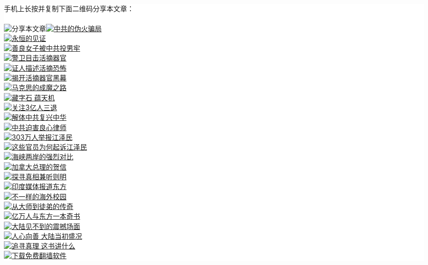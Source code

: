 ####
手机上长按并复制下面二维码分享本文章：<br><br><img src="http://d1p1.ip.zn2.us/v.php?action=qrcode&url=https://github.com/mprjd2205/djy/blob/master/gb/9/3/3/n2448661.md%231" title="分享本文章"></td><td VALIGN=TOP><a href="https://github.com/mprjd2205/djy/blob/master/gb/16/1/21/n4622075.md?dfh#1" target="_blank"><img src="https://gitlab.com/szzdlab/djy/raw/master/gb/300/wei-f1.jpg" title="中共的伪火骗局"  alt="中共的伪火骗局"></a><br><a href="https://github.com/mprjd2205/www/blob/master/README.md?dfh#9" target="_blank"><img src="https://gitlab.com/szzdlab/djy/raw/master/gb/300/yong-h.jpg" title="永恒的见证"  alt="永恒的见证"></a><br><a href="https://github.com/mprjd2205/djy/blob/master/gb/13/9/29/n3974789.md?dfh#1" target="_blank"><img src="https://gitlab.com/szzdlab/djy/raw/master/gb/300/shang-lnz.jpg" title="善良女子被中共投男牢"  alt="善良女子被中共投男牢"></a><br><a href="https://github.com/mprjd2205/djy/blob/master/gb/16/3/16/n4663449.md?dfh#1" target="_blank"><img src="https://gitlab.com/szzdlab/djy/raw/master/gb/300/huo-z3.jpg" title="警卫目击活摘器官"  alt="警卫目击活摘器官"></a><br><a href="https://github.com/mprjd2205/djy/blob/master/gb/16/8/7/n8177641.md?dfh#1" target="_blank"><img src="https://gitlab.com/szzdlab/djy/raw/master/gb/300/huo-z4.jpg" title="证人描述活摘恐怖"  alt="证人描述活摘恐怖"></a><br><a href="https://github.com/mprjd2205/djy/blob/master/gb/10/4/19/n2881569.md?dfh#1" target="_blank"><img src="https://gitlab.com/szzdlab/djy/raw/master/gb/300/huo-z1.jpg" title="揭开活摘器官黑幕"  alt="揭开活摘器官黑幕"></a><br><a href="https://github.com/mprjd2205/djy/blob/master/gb/10/11/7/n3077476.md?dfh#1" target="_blank"><img src="https://gitlab.com/szzdlab/djy/raw/master/gb/300/ma-ks.jpg" title="马克思的成魔之路"  alt="马克思的成魔之路"></a><br><a href="https://github.com/mprjd2205/djy/blob/master/gb/14/6/9/n4173977.md?dfh#1" target="_blank"><img src="https://gitlab.com/szzdlab/djy/raw/master/gb/300/chang-zs.jpg" title="藏字石 蕴天机"  alt="藏字石 蕴天机"></a><br><a href="https://github.com/mprjd2205/djy/blob/master/gb/18/5/10/n10381511.md?dfh#1" target="_blank"><img src="https://gitlab.com/szzdlab/djy/raw/master/gb/300/st1.jpg" title="关注3亿人三退"  alt="关注3亿人三退"></a><br><a href="https://github.com/mprjd2205/djy/blob/master/gb/18/3/21/n10237682.md?dfh#1" target="_blank"><img src="https://gitlab.com/szzdlab/djy/raw/master/gb/300/jie-t.jpg" title="解体中共复兴中华"  alt="解体中共复兴中华"></a><br><a href="https://github.com/mprjd2205/djy/blob/master/gb/9/2/9/n2422991.md?dfh#1" target="_blank"><img src="https://gitlab.com/szzdlab/djy/raw/master/gb/300/gao-zs.jpg" title="中共迫害良心律师"  alt="中共迫害良心律师"></a><br><a href="https://github.com/mprjd2205/djy/blob/master/gb/18/12/9/n10900044.md?dfh#1" target="_blank"><img src="https://gitlab.com/szzdlab/djy/raw/master/gb/300/sj1.jpg" title="303万人举报江泽民"  alt="303万人举报江泽民"></a><br><a href="https://github.com/mprjd2205/djy/blob/master/gb/18/8/28/n10672014.md?dfh#1" target="_blank"><img src="https://gitlab.com/szzdlab/djy/raw/master/gb/300/sj2.jpg" title="这些官员为何起诉江泽民"  alt="这些官员为何起诉江泽民"></a><br><a href="https://github.com/mprjd2205/djy/blob/master/gb/8/12/18/n2367165.md?dfh#1" target="_blank"><img src="https://gitlab.com/szzdlab/djy/raw/master/gb/300/liangan.jpg" title="海峡两岸的强烈对比"  alt="海峡两岸的强烈对比"></a><br><a href="https://github.com/mprjd2205/djy/blob/master/gb/15/5/5/n4427238.md?dfh#1" target="_blank"><img src="https://gitlab.com/szzdlab/djy/raw/master/gb/300/jia-ndzl.jpg" title="加拿大总理的贺信"  alt="加拿大总理的贺信"></a><br><a href="https://github.com/mprjd2205/djy/blob/master/gb/11/6/17/n3289382.md?dfh#1" target="_blank"><img src="https://gitlab.com/szzdlab/djy/raw/master/gb/300/xiao-wd.jpg" title="探寻真相兼听则明"  alt="探寻真相兼听则明"></a><br>
<a href="https://github.com/mprjd2205/djy/blob/master/gb/18/10/27/n10812623.md?dfh#1" target="_blank"><img src="https://gitlab.com/szzdlab/djy/raw/master/gb/300/yindu.jpg" title="印度媒体报道东方"  alt="印度媒体报道东方"></a><br><a href="https://github.com/mprjd2205/djy/blob/master/gb/18/6/9/n10469652.md?dfh#1" target="_blank"><img src="https://gitlab.com/szzdlab/djy/raw/master/gb/300/xie-j.jpg" title="不一样的海外校园"  alt="不一样的海外校园"></a><br><a href="https://github.com/mprjd2205/djy/blob/master/gb/7/4/5/n1669415.md?dfh#1" target="_blank"><img src="https://gitlab.com/szzdlab/djy/raw/master/gb/300/li-up.jpg" title="从大师到徒弟的传奇"  alt="从大师到徒弟的传奇"></a><br><a href="https://github.com/mprjd2205/djy/blob/master/gb/17/5/26/n9191512.md?dfh#1" target="_blank"><img src="https://gitlab.com/szzdlab/djy/raw/master/gb/300/zfl2.jpg" title="亿万人与东方一本奇书"  alt="亿万人与东方一本奇书"></a><br><a href="https://github.com/mprjd2205/djy/blob/master/gb/13/11/27/n4020290.md?dfh#1" target="_blank"><img src="https://gitlab.com/szzdlab/djy/raw/master/gb/300/zhen-h.jpg" title="大陆见不到的震撼场面"  alt="大陆见不到的震撼场面"></a><br><a href="https://github.com/mprjd2205/djy/blob/master/gb/15/7/17/n4482910.md?dfh#1" target="_blank"><img src="https://gitlab.com/szzdlab/djy/raw/master/gb/300/dalu-sk.jpg" title="人心向善 大陆当初盛况"  alt="人心向善 大陆当初盛况"></a><br><a href="https://github.com/mprjd2205/djy/blob/master/gb/9/10/15/n2689419.md?dfh#1" target="_blank"><img src="https://gitlab.com/szzdlab/djy/raw/master/gb/300/zfl1.jpg" title="追寻真理 这书讲什么"  alt="追寻真理 这书讲什么"></a><br><a href="https://github.com/mprjd2205/www/blob/master/README.md?dfh#1" target="_blank"><img src="https://gitlab.com/szzdlab/djy/raw/master/gb/300/fq1.jpg" title="下载免费翻墙软件"  alt="下载免费翻墙软件"></a><br></td></tr></table>

